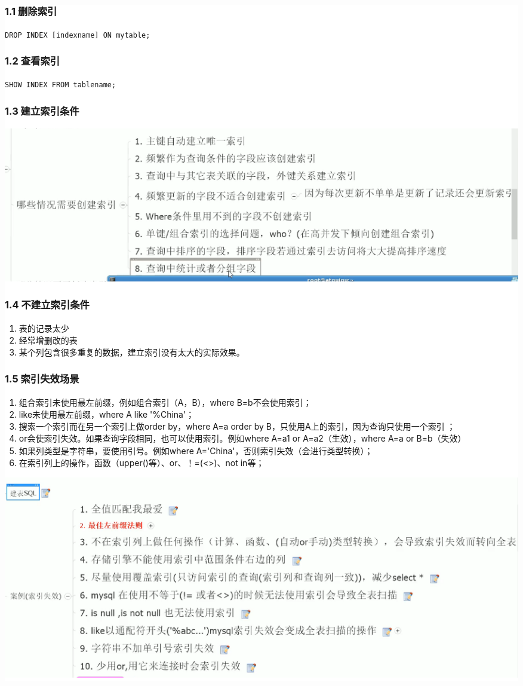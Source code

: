 ### 1.1 删除索引

```mysql
DROP INDEX [indexname] ON mytable;
```

### 1.2 查看索引

```mysql
SHOW INDEX FROM tablename;
```

### 1.3 建立索引条件

![](database/建立索引条件.PNG)

### 1.4 不建立索引条件

1. 表的记录太少
2. 经常增删改的表
3. 某个列包含很多重复的数据，建立索引没有太大的实际效果。

### 1.5 索引失效场景

1. 组合索引未使用最左前缀，例如组合索引（A，B），where B=b不会使用索引；
2. like未使用最左前缀，where A like '%China'；
3. 搜索一个索引而在另一个索引上做order by，where A=a order by B，只使用A上的索引，因为查询只使用一个索引 ；
4. or会使索引失效。如果查询字段相同，也可以使用索引。例如where A=a1 or A=a2（生效），where A=a or B=b（失效）
5. 如果列类型是字符串，要使用引号。例如where A='China'，否则索引失效（会进行类型转换）；
6. 在索引列上的操作，函数（upper()等）、or、！=(<>)、not in等；

![](database/索引失效.PNG)
